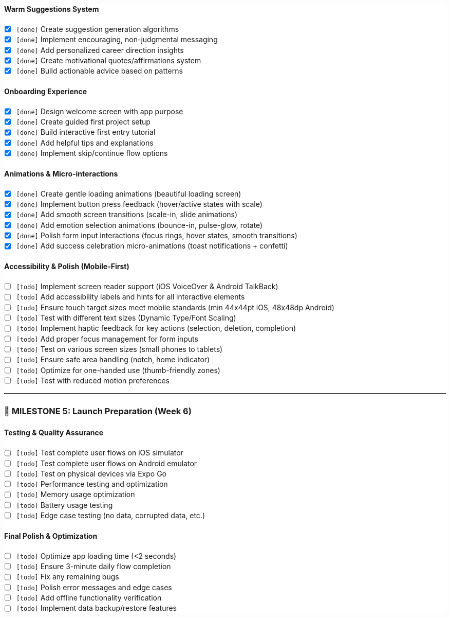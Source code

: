 #### Warm Suggestions System
- [x] `[done]` Create suggestion generation algorithms
- [x] `[done]` Implement encouraging, non-judgmental messaging
- [x] `[done]` Add personalized career direction insights
- [x] `[done]` Create motivational quotes/affirmations system
- [x] `[done]` Build actionable advice based on patterns

#### Onboarding Experience
- [x] `[done]` Design welcome screen with app purpose
- [x] `[done]` Create guided first project setup
- [x] `[done]` Build interactive first entry tutorial
- [x] `[done]` Add helpful tips and explanations
- [x] `[done]` Implement skip/continue flow options

#### Animations & Micro-interactions
- [x] `[done]` Create gentle loading animations (beautiful loading screen)
- [x] `[done]` Implement button press feedback (hover/active states with scale)
- [x] `[done]` Add smooth screen transitions (scale-in, slide animations)
- [x] `[done]` Add emotion selection animations (bounce-in, pulse-glow, rotate)
- [x] `[done]` Polish form input interactions (focus rings, hover states, smooth transitions)
- [x] `[done]` Add success celebration micro-animations (toast notifications + confetti)

#### Accessibility & Polish (Mobile-First)
- [ ] `[todo]` Implement screen reader support (iOS VoiceOver & Android TalkBack)
- [ ] `[todo]` Add accessibility labels and hints for all interactive elements
- [ ] `[todo]` Ensure touch target sizes meet mobile standards (min 44x44pt iOS, 48x48dp Android)
- [ ] `[todo]` Test with different text sizes (Dynamic Type/Font Scaling)
- [ ] `[todo]` Implement haptic feedback for key actions (selection, deletion, completion)
- [ ] `[todo]` Add proper focus management for form inputs
- [ ] `[todo]` Test on various screen sizes (small phones to tablets)
- [ ] `[todo]` Ensure safe area handling (notch, home indicator)
- [ ] `[todo]` Optimize for one-handed use (thumb-friendly zones)
- [ ] `[todo]` Test with reduced motion preferences

---

### 🚀 **MILESTONE 5: Launch Preparation** (Week 6)

#### Testing & Quality Assurance
- [ ] `[todo]` Test complete user flows on iOS simulator
- [ ] `[todo]` Test complete user flows on Android emulator
- [ ] `[todo]` Test on physical devices via Expo Go
- [ ] `[todo]` Performance testing and optimization
- [ ] `[todo]` Memory usage optimization
- [ ] `[todo]` Battery usage testing
- [ ] `[todo]` Edge case testing (no data, corrupted data, etc.)

#### Final Polish & Optimization
- [ ] `[todo]` Optimize app loading time (<2 seconds)
- [ ] `[todo]` Ensure 3-minute daily flow completion
- [ ] `[todo]` Fix any remaining bugs
- [ ] `[todo]` Polish error messages and edge cases
- [ ] `[todo]` Add offline functionality verification
- [ ] `[todo]` Implement data backup/restore features

